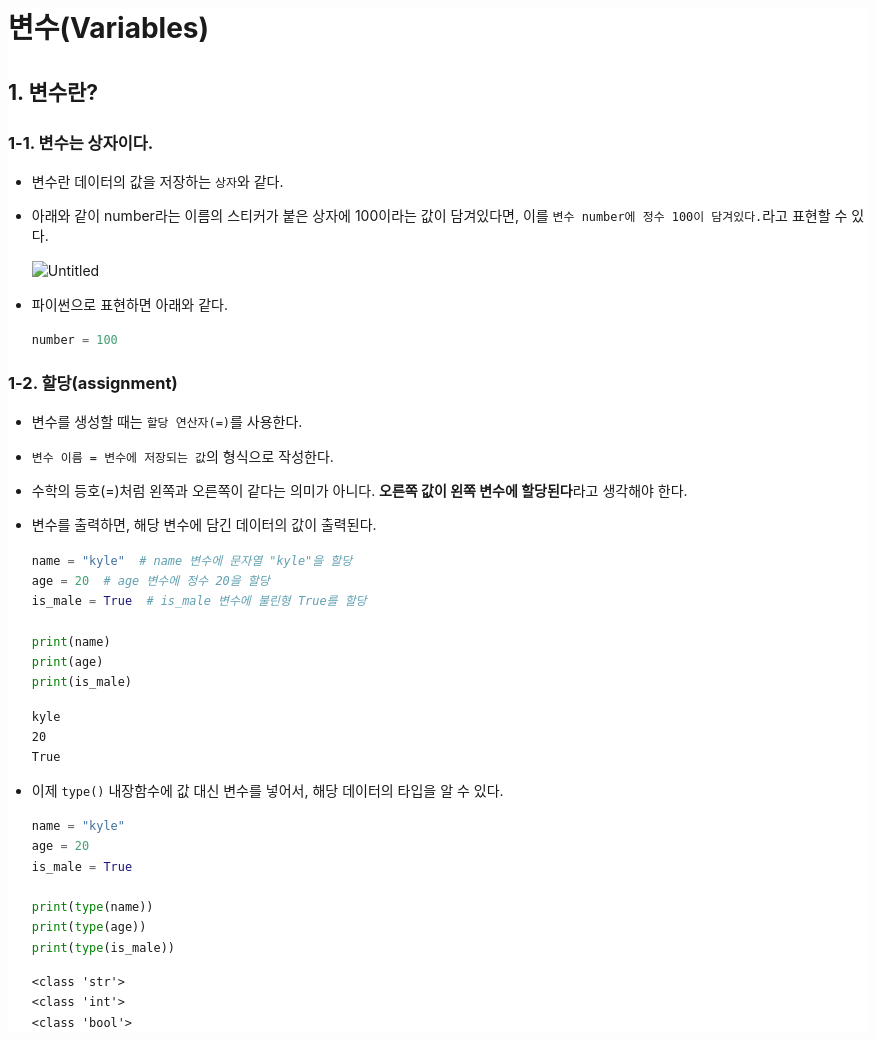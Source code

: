 # 변수(Variables)

## 1. 변수란?

### 1-1. 변수는 상자이다.

- 변수란 데이터의 값을 저장하는 `상자`와 같다.
- 아래와 같이 number라는 이름의 스티커가 붙은 상자에 100이라는 값이 담겨있다면,  이를 `변수 number에 정수 100이 담겨있다.`라고 표현할 수 있다.
    
    ![Untitled](https://useful-pantry-930.notion.site/image/https%3A%2F%2Fs3-us-west-2.amazonaws.com%2Fsecure.notion-static.com%2F8035e430-f5f2-41ce-bd47-bb539b8204aa%2FUntitled.png?table=block&id=d10c68e3-1587-498e-be8d-a36a91125dd7&spaceId=2c73f946-8332-4a01-81d0-e72428bf9af8&width=480&userId=&cache=v2)
    
- 파이썬으로 표현하면 아래와 같다.
    
    ```python
    number = 100
    ```
    

### 1-2. 할당(assignment)

- 변수를 생성할 때는 `할당 연산자(=)`를 사용한다.
- `변수 이름 = 변수에 저장되는 값`의 형식으로 작성한다.
- 수학의 등호(=)처럼 왼쪽과 오른쪽이 같다는 의미가 아니다. **오른쪽 값이 왼쪽 변수에 할당된다**라고 생각해야 한다.
- 변수를 출력하면, 해당 변수에 담긴 데이터의 값이 출력된다.
    
    ```python
    name = "kyle"  # name 변수에 문자열 "kyle"을 할당
    age = 20  # age 변수에 정수 20을 할당
    is_male = True  # is_male 변수에 불린형 True를 할당
    
    print(name)
    print(age)
    print(is_male)
    ```
    
    ```
    kyle
    20
    True
    ```
    
- 이제 `type()` 내장함수에 값 대신 변수를 넣어서, 해당 데이터의 타입을 알 수 있다.
    
    ```python
    name = "kyle"
    age = 20
    is_male = True
    
    print(type(name))
    print(type(age))
    print(type(is_male))
    ```
    
    ```
    <class 'str'>
    <class 'int'>
    <class 'bool'>
    ```
    